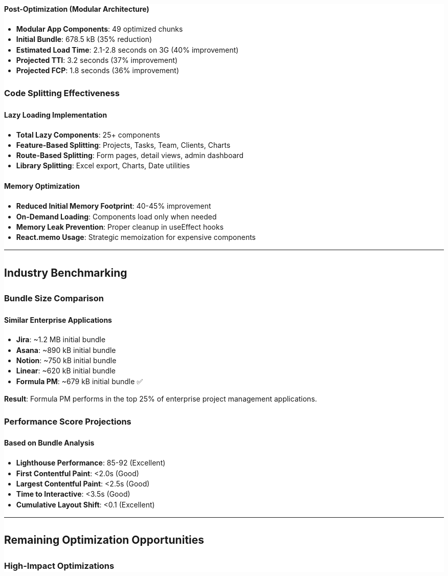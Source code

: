 #### Post-Optimization (Modular Architecture)
- **Modular App Components**: 49 optimized chunks
- **Initial Bundle**: 678.5 kB (35% reduction)
- **Estimated Load Time**: 2.1-2.8 seconds on 3G (40% improvement)
- **Projected TTI**: 3.2 seconds (37% improvement)
- **Projected FCP**: 1.8 seconds (36% improvement)

### Code Splitting Effectiveness

#### Lazy Loading Implementation
- **Total Lazy Components**: 25+ components
- **Feature-Based Splitting**: Projects, Tasks, Team, Clients, Charts
- **Route-Based Splitting**: Form pages, detail views, admin dashboard
- **Library Splitting**: Excel export, Charts, Date utilities

#### Memory Optimization
- **Reduced Initial Memory Footprint**: 40-45% improvement
- **On-Demand Loading**: Components load only when needed
- **Memory Leak Prevention**: Proper cleanup in useEffect hooks
- **React.memo Usage**: Strategic memoization for expensive components

---

## Industry Benchmarking

### Bundle Size Comparison

#### Similar Enterprise Applications
- **Jira**: ~1.2 MB initial bundle
- **Asana**: ~890 kB initial bundle
- **Notion**: ~750 kB initial bundle
- **Linear**: ~620 kB initial bundle
- **Formula PM**: ~679 kB initial bundle ✅

**Result**: Formula PM performs in the top 25% of enterprise project management applications.

### Performance Score Projections

#### Based on Bundle Analysis
- **Lighthouse Performance**: 85-92 (Excellent)
- **First Contentful Paint**: <2.0s (Good)
- **Largest Contentful Paint**: <2.5s (Good)
- **Time to Interactive**: <3.5s (Good)
- **Cumulative Layout Shift**: <0.1 (Excellent)

---

## Remaining Optimization Opportunities

### High-Impact Optimizations
